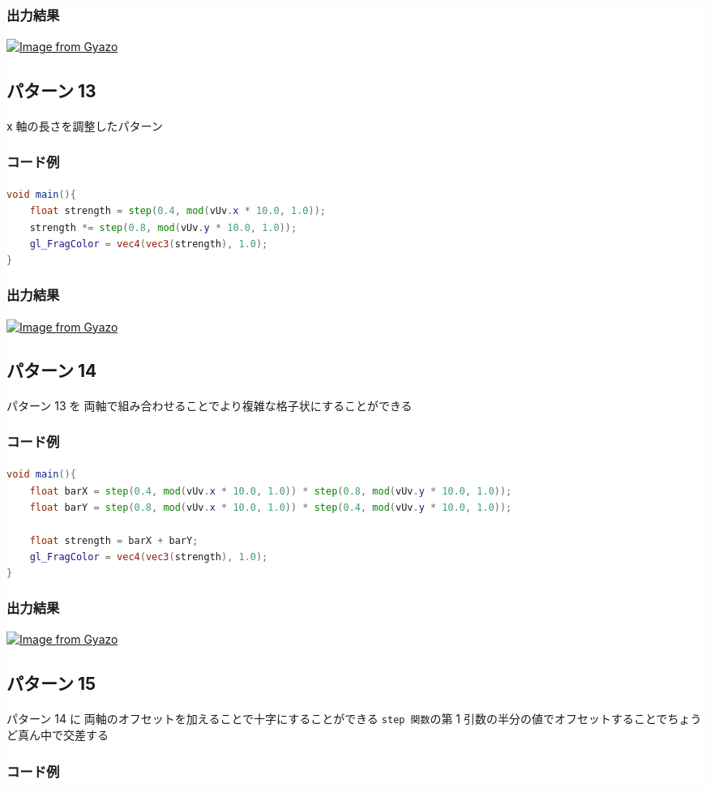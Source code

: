 ### 出力結果

[![Image from Gyazo](https://i.gyazo.com/8f63287d1378ffbf74cd0a6ddeda2b6c.png)](https://gyazo.com/8f63287d1378ffbf74cd0a6ddeda2b6c)

## パターン 13

x 軸の長さを調整したパターン

### コード例

```glsl
void main(){
    float strength = step(0.4, mod(vUv.x * 10.0, 1.0));
    strength *= step(0.8, mod(vUv.y * 10.0, 1.0));
    gl_FragColor = vec4(vec3(strength), 1.0);
}
```

### 出力結果

[![Image from Gyazo](https://i.gyazo.com/476f4d3e44e3f34d6f978922f9bf3edd.png)](https://gyazo.com/476f4d3e44e3f34d6f978922f9bf3edd)

## パターン 14

パターン 13 を 両軸で組み合わせることでより複雑な格子状にすることができる

### コード例

```glsl
void main(){
    float barX = step(0.4, mod(vUv.x * 10.0, 1.0)) * step(0.8, mod(vUv.y * 10.0, 1.0));
    float barY = step(0.8, mod(vUv.x * 10.0, 1.0)) * step(0.4, mod(vUv.y * 10.0, 1.0));

    float strength = barX + barY;
    gl_FragColor = vec4(vec3(strength), 1.0);
}
```

### 出力結果

[![Image from Gyazo](https://i.gyazo.com/e85fe122ddfab81eb7525c6235b870ac.png)](https://gyazo.com/e85fe122ddfab81eb7525c6235b870ac)

## パターン 15

パターン 14 に 両軸のオフセットを加えることで十字にすることができる
`step 関数`の第 1 引数の半分の値でオフセットすることでちょうど真ん中で交差する

### コード例

